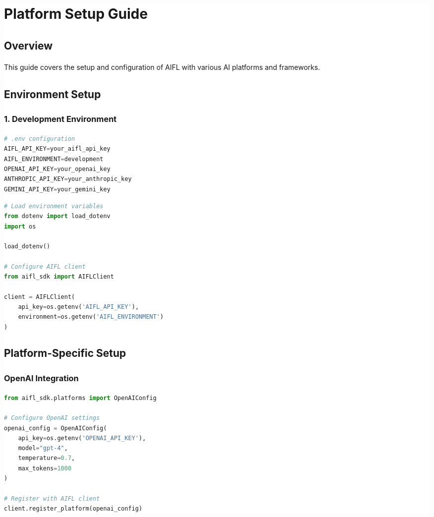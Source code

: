 # Platform Setup Guide

## Overview
This guide covers the setup and configuration of AIFL with various AI platforms and frameworks.

## Environment Setup

### 1. Development Environment
```python
# .env configuration
AIFL_API_KEY=your_aifl_api_key
AIFL_ENVIRONMENT=development
OPENAI_API_KEY=your_openai_key
ANTHROPIC_API_KEY=your_anthropic_key
GEMINI_API_KEY=your_gemini_key
```

```python
# Load environment variables
from dotenv import load_dotenv
import os

load_dotenv()

# Configure AIFL client
from aifl_sdk import AIFLClient

client = AIFLClient(
    api_key=os.getenv('AIFL_API_KEY'),
    environment=os.getenv('AIFL_ENVIRONMENT')
)
```

## Platform-Specific Setup

### OpenAI Integration

```python
from aifl_sdk.platforms import OpenAIConfig

# Configure OpenAI settings
openai_config = OpenAIConfig(
    api_key=os.getenv('OPENAI_API_KEY'),
    model="gpt-4",
    temperature=0.7,
    max_tokens=1000
)

# Register with AIFL client
client.register_platform(openai_config)
```
